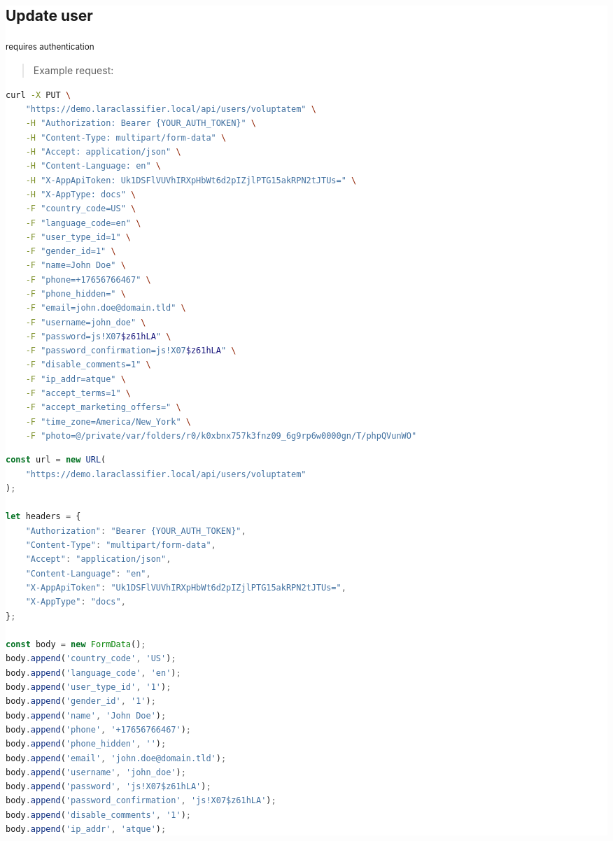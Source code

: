 </form>


## Update user

<small class="badge badge-darkred">requires authentication</small>



> Example request:

```bash
curl -X PUT \
    "https://demo.laraclassifier.local/api/users/voluptatem" \
    -H "Authorization: Bearer {YOUR_AUTH_TOKEN}" \
    -H "Content-Type: multipart/form-data" \
    -H "Accept: application/json" \
    -H "Content-Language: en" \
    -H "X-AppApiToken: Uk1DSFlVUVhIRXpHbWt6d2pIZjlPTG15akRPN2tJTUs=" \
    -H "X-AppType: docs" \
    -F "country_code=US" \
    -F "language_code=en" \
    -F "user_type_id=1" \
    -F "gender_id=1" \
    -F "name=John Doe" \
    -F "phone=+17656766467" \
    -F "phone_hidden=" \
    -F "email=john.doe@domain.tld" \
    -F "username=john_doe" \
    -F "password=js!X07$z61hLA" \
    -F "password_confirmation=js!X07$z61hLA" \
    -F "disable_comments=1" \
    -F "ip_addr=atque" \
    -F "accept_terms=1" \
    -F "accept_marketing_offers=" \
    -F "time_zone=America/New_York" \
    -F "photo=@/private/var/folders/r0/k0xbnx757k3fnz09_6g9rp6w0000gn/T/phpQVunWO" 
```

```javascript
const url = new URL(
    "https://demo.laraclassifier.local/api/users/voluptatem"
);

let headers = {
    "Authorization": "Bearer {YOUR_AUTH_TOKEN}",
    "Content-Type": "multipart/form-data",
    "Accept": "application/json",
    "Content-Language": "en",
    "X-AppApiToken": "Uk1DSFlVUVhIRXpHbWt6d2pIZjlPTG15akRPN2tJTUs=",
    "X-AppType": "docs",
};

const body = new FormData();
body.append('country_code', 'US');
body.append('language_code', 'en');
body.append('user_type_id', '1');
body.append('gender_id', '1');
body.append('name', 'John Doe');
body.append('phone', '+17656766467');
body.append('phone_hidden', '');
body.append('email', 'john.doe@domain.tld');
body.append('username', 'john_doe');
body.append('password', 'js!X07$z61hLA');
body.append('password_confirmation', 'js!X07$z61hLA');
body.append('disable_comments', '1');
body.append('ip_addr', 'atque');
```